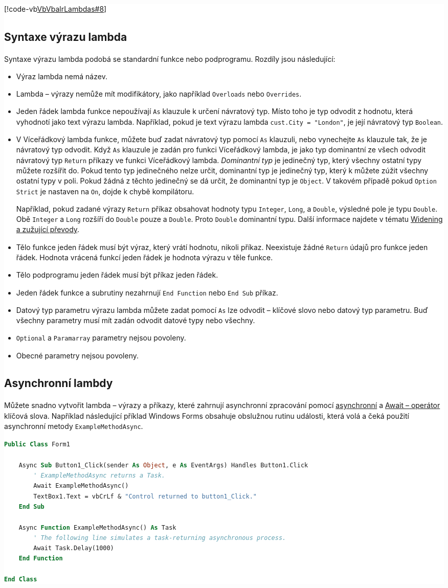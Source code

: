  [!code-vb[VbVbalrLambdas#8](../../../../visual-basic/language-reference/operators/codesnippet/VisualBasic/lambda-expressions_4.vb)]  
  
## <a name="lambda-expression-syntax"></a>Syntaxe výrazu lambda  
 Syntaxe výrazu lambda podobá se standardní funkce nebo podprogramu. Rozdíly jsou následující:  
  
-   Výraz lambda nemá název.  
  
-   Lambda – výrazy nemůže mít modifikátory, jako například `Overloads` nebo `Overrides`.  
  
-   Jeden řádek lambda funkce nepoužívají `As` klauzule k určení návratový typ. Místo toho je typ odvodit z hodnotu, která vyhodnotí jako text výrazu lambda. Například, pokud je text výrazu lambda `cust.City = "London"`, je její návratový typ `Boolean`.  
  
-   V Víceřádkový lambda funkce, můžete buď zadat návratový typ pomocí `As` klauzuli, nebo vynechejte `As` klauzule tak, že je návratový typ odvodit. Když `As` klauzule je zadán pro funkci Víceřádkový lambda, je jako typ dominantní ze všech odvodit návratový typ `Return` příkazy ve funkci Víceřádkový lambda. *Dominantní typ* je jedinečný typ, který všechny ostatní typy můžete rozšířit do. Pokud tento typ jedinečného nelze určit, dominantní typ je jedinečný typ, který k můžete zúžit všechny ostatní typy v poli. Pokud žádná z těchto jedinečný se dá určit, že dominantní typ je `Object`. V takovém případě pokud `Option Strict` je nastaven na `On`, dojde k chybě kompilátoru.  
  
     Například, pokud zadané výrazy `Return` příkaz obsahovat hodnoty typu `Integer`, `Long`, a `Double`, výsledné pole je typu `Double`. Obě `Integer` a `Long` rozšíří do `Double` pouze a `Double`. Proto `Double` dominantní typu. Další informace najdete v tématu [Widening a zužující převody](../../../../visual-basic/programming-guide/language-features/data-types/widening-and-narrowing-conversions.md).  
  
-   Tělo funkce jeden řádek musí být výraz, který vrátí hodnotu, nikoli příkaz. Neexistuje žádné `Return` údajů pro funkce jeden řádek. Hodnota vrácená funkcí jeden řádek je hodnota výrazu v těle funkce.  
  
-   Tělo podprogramu jeden řádek musí být příkaz jeden řádek.  
  
-   Jeden řádek funkce a subrutiny nezahrnují `End Function` nebo `End Sub` příkaz.  
  
-   Datový typ parametru výrazu lambda můžete zadat pomocí `As` lze odvodit – klíčové slovo nebo datový typ parametru. Buď všechny parametry musí mít zadán odvodit datové typy nebo všechny.  
  
-   `Optional` a `Paramarray` parametry nejsou povoleny.  
  
-   Obecné parametry nejsou povoleny.  
  
## <a name="async-lambdas"></a>Asynchronní lambdy  
 Můžete snadno vytvořit lambda – výrazy a příkazy, které zahrnují asynchronní zpracování pomocí [asynchronní](../../../../visual-basic/language-reference/modifiers/async.md) a [Await – operátor](../../../../visual-basic/language-reference/operators/await-operator.md) klíčová slova. Například následující příklad Windows Forms obsahuje obslužnou rutinu události, která volá a čeká použití asynchronní metody `ExampleMethodAsync`.  
  
```vb  
Public Class Form1  
  
    Async Sub Button1_Click(sender As Object, e As EventArgs) Handles Button1.Click  
        ' ExampleMethodAsync returns a Task.  
        Await ExampleMethodAsync()  
        TextBox1.Text = vbCrLf & "Control returned to button1_Click."  
    End Sub  
  
    Async Function ExampleMethodAsync() As Task  
        ' The following line simulates a task-returning asynchronous process.  
        Await Task.Delay(1000)  
    End Function  
  
End Class  
```  
  